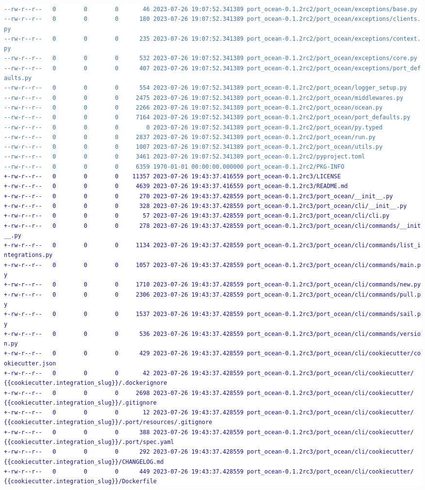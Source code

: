 ```diff
--rw-r--r--   0        0        0       46 2023-07-26 19:07:52.341389 port_ocean-0.1.2rc2/port_ocean/exceptions/base.py
--rw-r--r--   0        0        0      180 2023-07-26 19:07:52.341389 port_ocean-0.1.2rc2/port_ocean/exceptions/clients.py
--rw-r--r--   0        0        0      235 2023-07-26 19:07:52.341389 port_ocean-0.1.2rc2/port_ocean/exceptions/context.py
--rw-r--r--   0        0        0      532 2023-07-26 19:07:52.341389 port_ocean-0.1.2rc2/port_ocean/exceptions/core.py
--rw-r--r--   0        0        0      407 2023-07-26 19:07:52.341389 port_ocean-0.1.2rc2/port_ocean/exceptions/port_defaults.py
--rw-r--r--   0        0        0      554 2023-07-26 19:07:52.341389 port_ocean-0.1.2rc2/port_ocean/logger_setup.py
--rw-r--r--   0        0        0     2475 2023-07-26 19:07:52.341389 port_ocean-0.1.2rc2/port_ocean/middlewares.py
--rw-r--r--   0        0        0     2266 2023-07-26 19:07:52.341389 port_ocean-0.1.2rc2/port_ocean/ocean.py
--rw-r--r--   0        0        0     7164 2023-07-26 19:07:52.341389 port_ocean-0.1.2rc2/port_ocean/port_defaults.py
--rw-r--r--   0        0        0        0 2023-07-26 19:07:52.341389 port_ocean-0.1.2rc2/port_ocean/py.typed
--rw-r--r--   0        0        0     2837 2023-07-26 19:07:52.341389 port_ocean-0.1.2rc2/port_ocean/run.py
--rw-r--r--   0        0        0     1007 2023-07-26 19:07:52.341389 port_ocean-0.1.2rc2/port_ocean/utils.py
--rw-r--r--   0        0        0     3461 2023-07-26 19:07:52.341389 port_ocean-0.1.2rc2/pyproject.toml
--rw-r--r--   0        0        0     6359 1970-01-01 00:00:00.000000 port_ocean-0.1.2rc2/PKG-INFO
+-rw-r--r--   0        0        0    11357 2023-07-26 19:43:37.416559 port_ocean-0.1.2rc3/LICENSE
+-rw-r--r--   0        0        0     4639 2023-07-26 19:43:37.416559 port_ocean-0.1.2rc3/README.md
+-rw-r--r--   0        0        0      270 2023-07-26 19:43:37.428559 port_ocean-0.1.2rc3/port_ocean/__init__.py
+-rw-r--r--   0        0        0      328 2023-07-26 19:43:37.428559 port_ocean-0.1.2rc3/port_ocean/cli/__init__.py
+-rw-r--r--   0        0        0       57 2023-07-26 19:43:37.428559 port_ocean-0.1.2rc3/port_ocean/cli/cli.py
+-rw-r--r--   0        0        0      278 2023-07-26 19:43:37.428559 port_ocean-0.1.2rc3/port_ocean/cli/commands/__init__.py
+-rw-r--r--   0        0        0     1134 2023-07-26 19:43:37.428559 port_ocean-0.1.2rc3/port_ocean/cli/commands/list_integrations.py
+-rw-r--r--   0        0        0     1057 2023-07-26 19:43:37.428559 port_ocean-0.1.2rc3/port_ocean/cli/commands/main.py
+-rw-r--r--   0        0        0     1710 2023-07-26 19:43:37.428559 port_ocean-0.1.2rc3/port_ocean/cli/commands/new.py
+-rw-r--r--   0        0        0     2306 2023-07-26 19:43:37.428559 port_ocean-0.1.2rc3/port_ocean/cli/commands/pull.py
+-rw-r--r--   0        0        0     1537 2023-07-26 19:43:37.428559 port_ocean-0.1.2rc3/port_ocean/cli/commands/sail.py
+-rw-r--r--   0        0        0      536 2023-07-26 19:43:37.428559 port_ocean-0.1.2rc3/port_ocean/cli/commands/version.py
+-rw-r--r--   0        0        0      429 2023-07-26 19:43:37.428559 port_ocean-0.1.2rc3/port_ocean/cli/cookiecutter/cookiecutter.json
+-rw-r--r--   0        0        0       42 2023-07-26 19:43:37.428559 port_ocean-0.1.2rc3/port_ocean/cli/cookiecutter/{{cookiecutter.integration_slug}}/.dockerignore
+-rw-r--r--   0        0        0     2698 2023-07-26 19:43:37.428559 port_ocean-0.1.2rc3/port_ocean/cli/cookiecutter/{{cookiecutter.integration_slug}}/.gitignore
+-rw-r--r--   0        0        0       12 2023-07-26 19:43:37.428559 port_ocean-0.1.2rc3/port_ocean/cli/cookiecutter/{{cookiecutter.integration_slug}}/.port/resources/.gitignore
+-rw-r--r--   0        0        0      388 2023-07-26 19:43:37.428559 port_ocean-0.1.2rc3/port_ocean/cli/cookiecutter/{{cookiecutter.integration_slug}}/.port/spec.yaml
+-rw-r--r--   0        0        0      292 2023-07-26 19:43:37.428559 port_ocean-0.1.2rc3/port_ocean/cli/cookiecutter/{{cookiecutter.integration_slug}}/CHANGELOG.md
+-rw-r--r--   0        0        0      449 2023-07-26 19:43:37.428559 port_ocean-0.1.2rc3/port_ocean/cli/cookiecutter/{{cookiecutter.integration_slug}}/Dockerfile
```